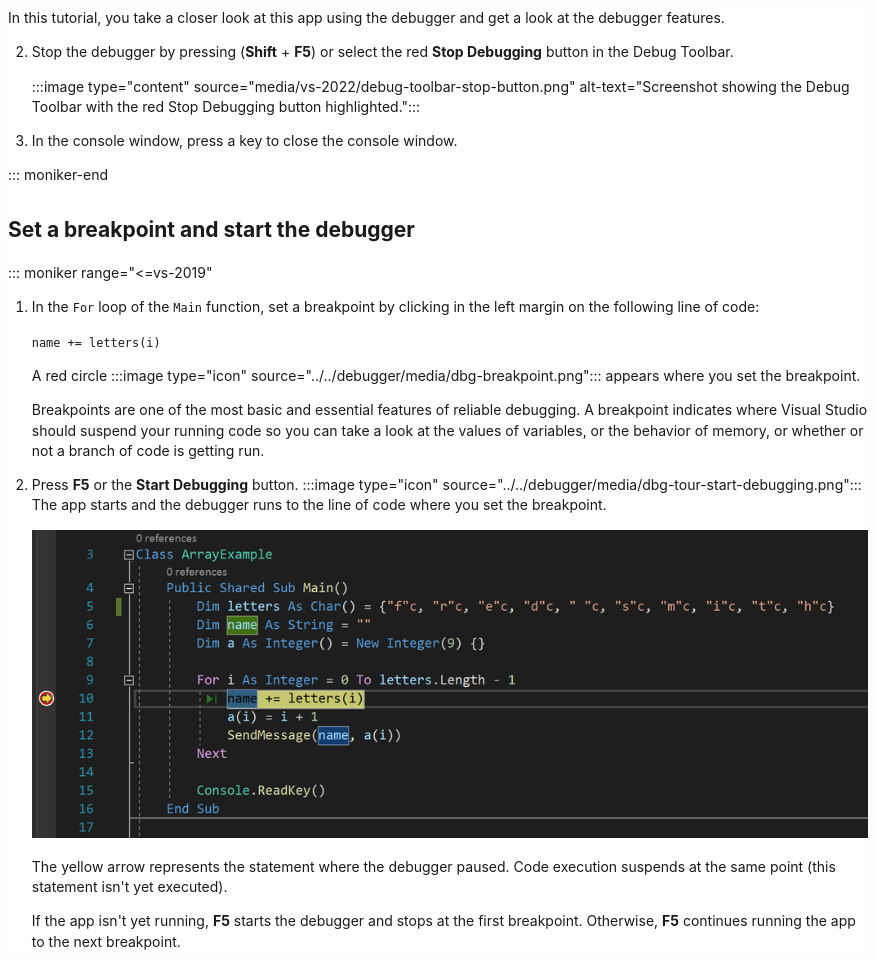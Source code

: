    In this tutorial, you take a closer look at this app using the debugger and get a look at the debugger features.

2. Stop the debugger by pressing (**Shift** + **F5**) or select the red **Stop Debugging** button in the Debug Toolbar.

   :::image type="content" source="media/vs-2022/debug-toolbar-stop-button.png" alt-text="Screenshot showing the Debug Toolbar with the red Stop Debugging button highlighted.":::

3. In the console window, press a key to close the console window.

::: moniker-end
## Set a breakpoint and start the debugger

::: moniker range="<=vs-2019"

1. In the `For` loop of the `Main` function, set a breakpoint by clicking in the left margin on the following line of code:

   `name += letters(i)`

   A red circle :::image type="icon" source="../../debugger/media/dbg-breakpoint.png"::: appears where you set the breakpoint.

   Breakpoints are one of the most basic and essential features of reliable debugging. A breakpoint indicates where Visual Studio should suspend your running code so you can take a look at the values of variables, or the behavior of memory, or whether or not a branch of code is getting run.

2. Press **F5** or the **Start Debugging** button. :::image type="icon" source="../../debugger/media/dbg-tour-start-debugging.png"::: The app starts and the debugger runs to the line of code where you set the breakpoint.

   ![Screenshot showing the Visual Studio code editor window with execution stopped at a breakpoint.](../visual-basic/media/get-started-hit-breakpoint-vb.png)

   The yellow arrow represents the statement where the debugger paused. Code execution suspends at the same point (this statement isn't yet executed).

   If the app isn't yet running, **F5** starts the debugger and stops at the first breakpoint. Otherwise, **F5** continues running the app to the next breakpoint.

